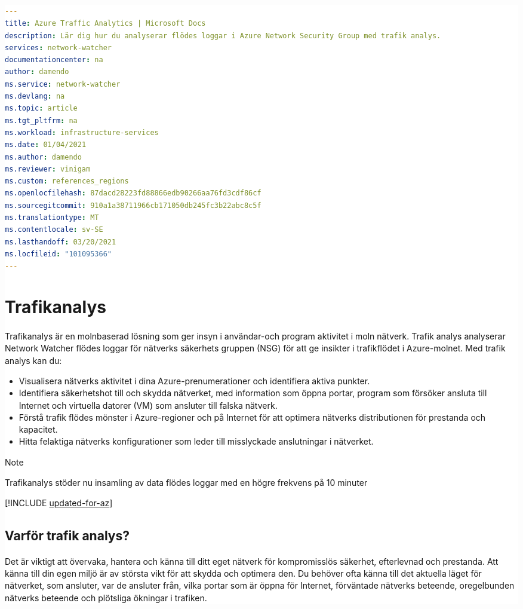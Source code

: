 ```yaml
---
title: Azure Traffic Analytics | Microsoft Docs
description: Lär dig hur du analyserar flödes loggar i Azure Network Security Group med trafik analys.
services: network-watcher
documentationcenter: na
author: damendo
ms.service: network-watcher
ms.devlang: na
ms.topic: article
ms.tgt_pltfrm: na
ms.workload: infrastructure-services
ms.date: 01/04/2021
ms.author: damendo
ms.reviewer: vinigam
ms.custom: references_regions
ms.openlocfilehash: 87dacd28223fd88866edb90266aa76fd3cdf86cf
ms.sourcegitcommit: 910a1a38711966cb171050db245fc3b22abc8c5f
ms.translationtype: MT
ms.contentlocale: sv-SE
ms.lasthandoff: 03/20/2021
ms.locfileid: "101095366"
---
```

# <a name="traffic-analytics"></a>Trafikanalys

Trafikanalys är en molnbaserad lösning som ger insyn i användar-och program aktivitet i moln nätverk. Trafik analys analyserar Network Watcher flödes loggar för nätverks säkerhets gruppen (NSG) för att ge insikter i trafikflödet i Azure-molnet. Med trafik analys kan du:

- Visualisera nätverks aktivitet i dina Azure-prenumerationer och identifiera aktiva punkter.
- Identifiera säkerhetshot till och skydda nätverket, med information som öppna portar, program som försöker ansluta till Internet och virtuella datorer (VM) som ansluter till falska nätverk.
- Förstå trafik flödes mönster i Azure-regioner och på Internet för att optimera nätverks distributionen för prestanda och kapacitet.
- Hitta felaktiga nätverks konfigurationer som leder till misslyckade anslutningar i nätverket.

> [!NOTE]
> Trafikanalys stöder nu insamling av data flödes loggar med en högre frekvens på 10 minuter

[!INCLUDE [updated-for-az](../../includes/updated-for-az.md)]

## <a name="why-traffic-analytics"></a>Varför trafik analys?

Det är viktigt att övervaka, hantera och känna till ditt eget nätverk för kompromisslös säkerhet, efterlevnad och prestanda. Att känna till din egen miljö är av största vikt för att skydda och optimera den. Du behöver ofta känna till det aktuella läget för nätverket, som ansluter, var de ansluter från, vilka portar som är öppna för Internet, förväntade nätverks beteende, oregelbunden nätverks beteende och plötsliga ökningar i trafiken.
